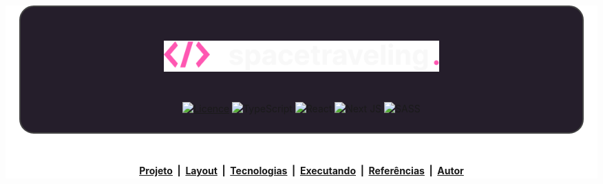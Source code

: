 <div 
  align="center"
  style="
    background: #251e2b;
    border-radius: 1.5rem;
    display: flex;
    alight-itens:center;
    justify-content: center;
    flex-direction: column;
    padding: 10px 60px;
    margin: 10px 20px;
    border: 2px solid #444444;
  ">
  
  <h1 align="center">
      <img alt="space-traveling" title="space-traveling" src=".github/logo.svg" width="400px" />
  </h1>  
  
   [![Licence](https://img.shields.io/badge/license-MIT-green?style=for-the-badge)](LICENSE.md) 
   <img alt="TypeScript" src="https://img.shields.io/badge/typescript-%23007ACC.svg?&style=for-the-badge&logo=typescript&logoColor=white"/> 
  <img alt="React" src="https://img.shields.io/badge/react-%2320232a.svg?&style=for-the-badge&logo=react&logoColor=%2361DAFB"/> 
  <img alt="Next JS" src="https://img.shields.io/badge/nextjs-%23000000.svg?&style=for-the-badge&logo=next.js&logoColor=white"/>
  <img alt="SASS" src="https://img.shields.io/badge/SASS-hotpink.svg?&style=for-the-badge&logo=SASS&logoColor=white"/>
  

  
</div>

<div align="center">

<br>


<p align="center">
  <strong>
      <a href="#-projeto">Projeto</a> &nbsp;|&nbsp; 
  </strong>
  <strong>
      <a href="#-layout">Layout</a> &nbsp;|&nbsp; 
  </strong>
  <strong>
      <a href="#-tecnologias">Tecnologias</a> &nbsp;|&nbsp; 
  </strong>
  <strong>
      <a href="#-como-executar-o-projeto">Executando</a> &nbsp;|&nbsp; 
  </strong>
  <strong>
      <a href="#-referências">Referências</a> &nbsp;|&nbsp; 
  </strong>
  <strong>
      <a href="#-autor">Autor</a> 
  </strong>
</p>
